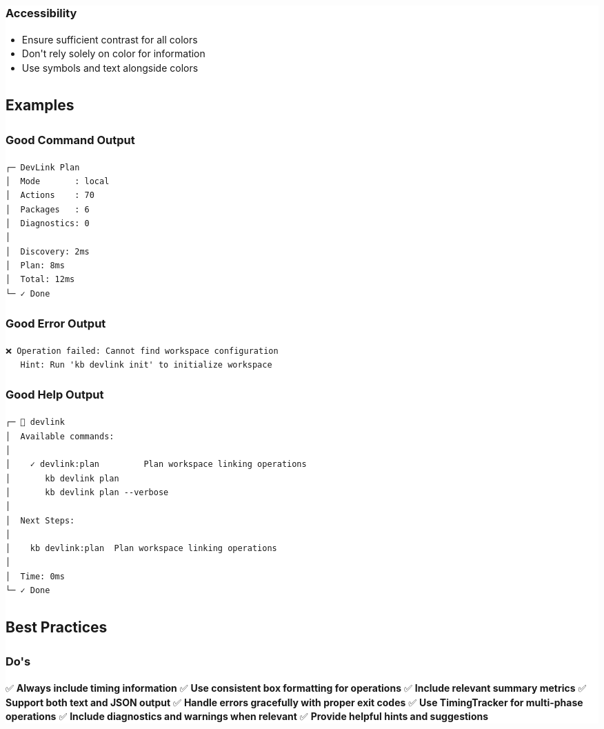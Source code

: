 ### Accessibility
- Ensure sufficient contrast for all colors
- Don't rely solely on color for information
- Use symbols and text alongside colors

## Examples

### Good Command Output
```
┌─ DevLink Plan
│  Mode       : local
│  Actions    : 70
│  Packages   : 6
│  Diagnostics: 0
│  
│  Discovery: 2ms
│  Plan: 8ms
│  Total: 12ms
└─ ✓ Done
```

### Good Error Output
```
❌ Operation failed: Cannot find workspace configuration
   Hint: Run 'kb devlink init' to initialize workspace
```

### Good Help Output
```
┌─ 🔗 devlink
│  Available commands:
│  
│    ✓ devlink:plan         Plan workspace linking operations
│       kb devlink plan
│       kb devlink plan --verbose
│  
│  Next Steps:
│  
│    kb devlink:plan  Plan workspace linking operations
│  
│  Time: 0ms
└─ ✓ Done
```

## Best Practices

### Do's
✅ **Always include timing information**
✅ **Use consistent box formatting for operations**
✅ **Include relevant summary metrics**
✅ **Support both text and JSON output**
✅ **Handle errors gracefully with proper exit codes**
✅ **Use TimingTracker for multi-phase operations**
✅ **Include diagnostics and warnings when relevant**
✅ **Provide helpful hints and suggestions**
